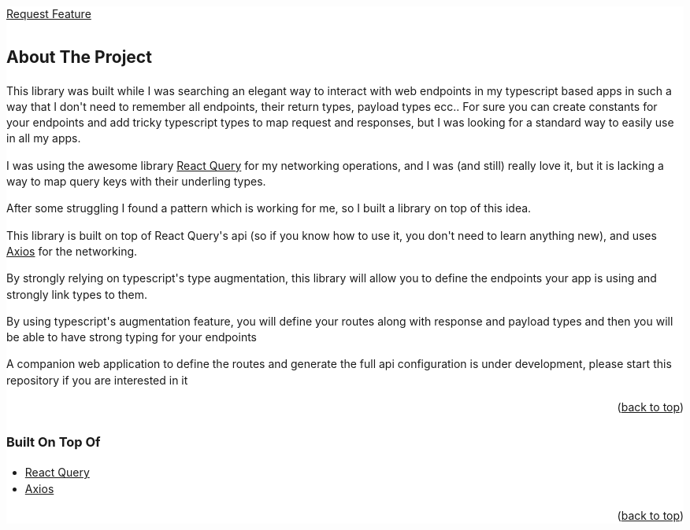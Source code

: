 <a href="https://github.com/apperside/react-query-typed-api/issues">Request Feature</a>

</p>

</div>

  
  
  


  



## About The Project

  

This library was built while I was searching an elegant way to interact with web endpoints in my typescript based apps in such a way that I don't need to remember all endpoints, their return types, payload types ecc.. 
For sure you can create constants for your endpoints and add tricky typescript types to map request and responses, but I was looking for a standard way to easily use in all my apps. 

I was using the awesome library [React Query](https://react-query.tanstack.com/) for my networking operations, and I was (and still) really love it, but it is lacking a way to map query keys with their underling types.

After some struggling I found a pattern which is working for me, so I built a library on top of this idea.

This library is built on top of  React Query's api (so if you know how to use it, you don't need to learn anything new), and uses [Axios](https://axios-http.com/docs/intro) for the networking.

By strongly relying  on typescript's type augmentation, this library will allow you to define the endpoints your app is using and strongly link types to them.



By using typescript's augmentation feature, you will define your routes along with response and payload types
and then you will be able to have strong typing for your endpoints

A companion web application to define the routes and generate the full api configuration is under development, please start this repository if you are interested in it

  
  

<p align="right">(<a href="#top">back to top</a>)</p>

  
  
  

### Built On Top Of

* [React Query](https://react-query.tanstack.com/)
* [Axios](https://axios-http.com/docs/intro)

  
  

<p align="right">(<a href="#top">back to top</a>)</p>
